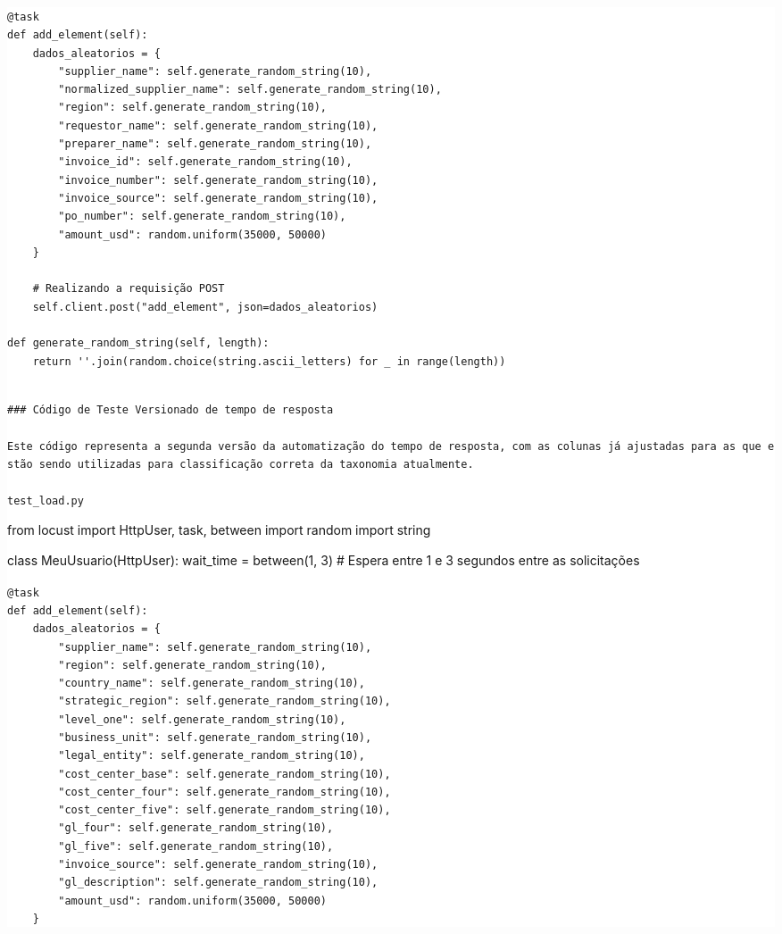     @task
    def add_element(self):
        dados_aleatorios = {
            "supplier_name": self.generate_random_string(10),
            "normalized_supplier_name": self.generate_random_string(10),
            "region": self.generate_random_string(10),
            "requestor_name": self.generate_random_string(10),
            "preparer_name": self.generate_random_string(10),
            "invoice_id": self.generate_random_string(10),
            "invoice_number": self.generate_random_string(10),
            "invoice_source": self.generate_random_string(10),
            "po_number": self.generate_random_string(10),
            "amount_usd": random.uniform(35000, 50000)
        }

        # Realizando a requisição POST
        self.client.post("add_element", json=dados_aleatorios)
    
    def generate_random_string(self, length):
        return ''.join(random.choice(string.ascii_letters) for _ in range(length))
```

### Código de Teste Versionado de tempo de resposta

Este código representa a segunda versão da automatização do tempo de resposta, com as colunas já ajustadas para as que estão sendo utilizadas para classificação correta da taxonomia atualmente.

test_load.py

```
from locust import HttpUser, task, between
import random
import string

class MeuUsuario(HttpUser):
    wait_time = between(1, 3)  # Espera entre 1 e 3 segundos entre as solicitações

    @task
    def add_element(self):
        dados_aleatorios = {
            "supplier_name": self.generate_random_string(10),
            "region": self.generate_random_string(10),
            "country_name": self.generate_random_string(10),
            "strategic_region": self.generate_random_string(10),
            "level_one": self.generate_random_string(10),
            "business_unit": self.generate_random_string(10),
            "legal_entity": self.generate_random_string(10),
            "cost_center_base": self.generate_random_string(10),
            "cost_center_four": self.generate_random_string(10),
            "cost_center_five": self.generate_random_string(10),
            "gl_four": self.generate_random_string(10),
            "gl_five": self.generate_random_string(10),
            "invoice_source": self.generate_random_string(10),
            "gl_description": self.generate_random_string(10),
            "amount_usd": random.uniform(35000, 50000)
        }
